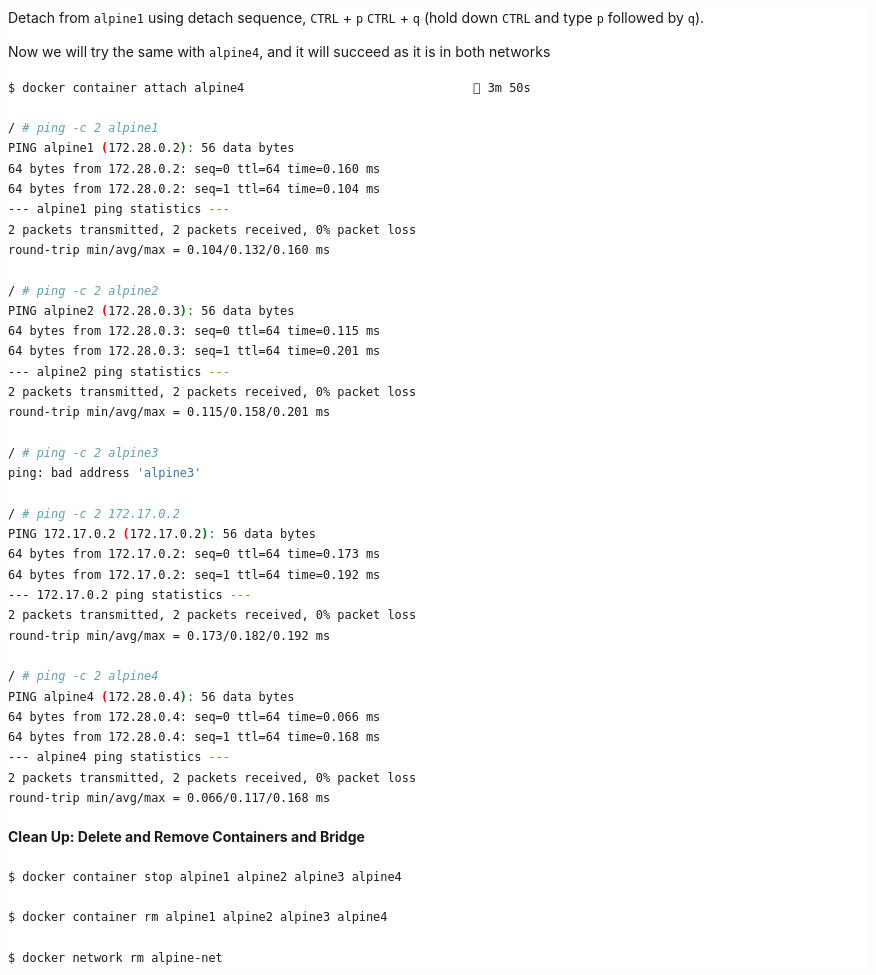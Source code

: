 Detach from `alpine1` using detach sequence, `CTRL` + `p` `CTRL` + `q` (hold down `CTRL` and type `p` followed by `q`).



Now we will try the same with `alpine4`, and it will succeed as it is in both networks

```bash
$ docker container attach alpine4                                 3m 50s

/ # ping -c 2 alpine1
PING alpine1 (172.28.0.2): 56 data bytes
64 bytes from 172.28.0.2: seq=0 ttl=64 time=0.160 ms
64 bytes from 172.28.0.2: seq=1 ttl=64 time=0.104 ms
--- alpine1 ping statistics ---
2 packets transmitted, 2 packets received, 0% packet loss
round-trip min/avg/max = 0.104/0.132/0.160 ms

/ # ping -c 2 alpine2
PING alpine2 (172.28.0.3): 56 data bytes
64 bytes from 172.28.0.3: seq=0 ttl=64 time=0.115 ms
64 bytes from 172.28.0.3: seq=1 ttl=64 time=0.201 ms
--- alpine2 ping statistics ---
2 packets transmitted, 2 packets received, 0% packet loss
round-trip min/avg/max = 0.115/0.158/0.201 ms

/ # ping -c 2 alpine3
ping: bad address 'alpine3'

/ # ping -c 2 172.17.0.2
PING 172.17.0.2 (172.17.0.2): 56 data bytes
64 bytes from 172.17.0.2: seq=0 ttl=64 time=0.173 ms
64 bytes from 172.17.0.2: seq=1 ttl=64 time=0.192 ms
--- 172.17.0.2 ping statistics ---
2 packets transmitted, 2 packets received, 0% packet loss
round-trip min/avg/max = 0.173/0.182/0.192 ms

/ # ping -c 2 alpine4
PING alpine4 (172.28.0.4): 56 data bytes
64 bytes from 172.28.0.4: seq=0 ttl=64 time=0.066 ms
64 bytes from 172.28.0.4: seq=1 ttl=64 time=0.168 ms
--- alpine4 ping statistics ---
2 packets transmitted, 2 packets received, 0% packet loss
round-trip min/avg/max = 0.066/0.117/0.168 ms
```



#### Clean Up: Delete and Remove Containers and Bridge

```bash
$ docker container stop alpine1 alpine2 alpine3 alpine4

$ docker container rm alpine1 alpine2 alpine3 alpine4

$ docker network rm alpine-net
```

